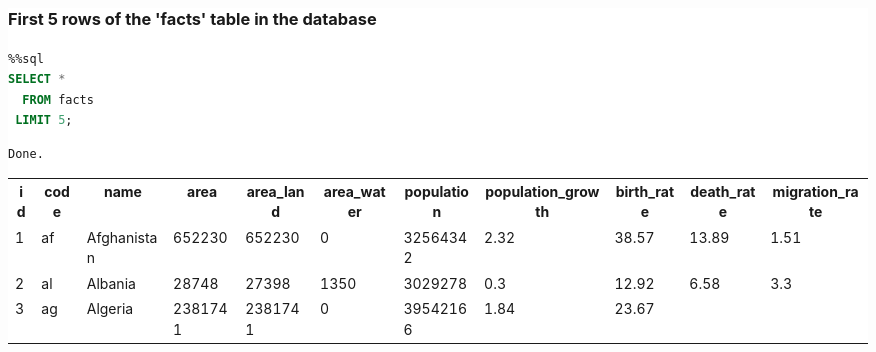 

### First 5 rows of the 'facts' table in the database


```sql
%%sql
SELECT *
  FROM facts
 LIMIT 5;
```

    Done.





<table>
    <tr>
        <th>id</th>
        <th>code</th>
        <th>name</th>
        <th>area</th>
        <th>area_land</th>
        <th>area_water</th>
        <th>population</th>
        <th>population_growth</th>
        <th>birth_rate</th>
        <th>death_rate</th>
        <th>migration_rate</th>
    </tr>
    <tr>
        <td>1</td>
        <td>af</td>
        <td>Afghanistan</td>
        <td>652230</td>
        <td>652230</td>
        <td>0</td>
        <td>32564342</td>
        <td>2.32</td>
        <td>38.57</td>
        <td>13.89</td>
        <td>1.51</td>
    </tr>
    <tr>
        <td>2</td>
        <td>al</td>
        <td>Albania</td>
        <td>28748</td>
        <td>27398</td>
        <td>1350</td>
        <td>3029278</td>
        <td>0.3</td>
        <td>12.92</td>
        <td>6.58</td>
        <td>3.3</td>
    </tr>
    <tr>
        <td>3</td>
        <td>ag</td>
        <td>Algeria</td>
        <td>2381741</td>
        <td>2381741</td>
        <td>0</td>
        <td>39542166</td>
        <td>1.84</td>
        <td>23.67</td>